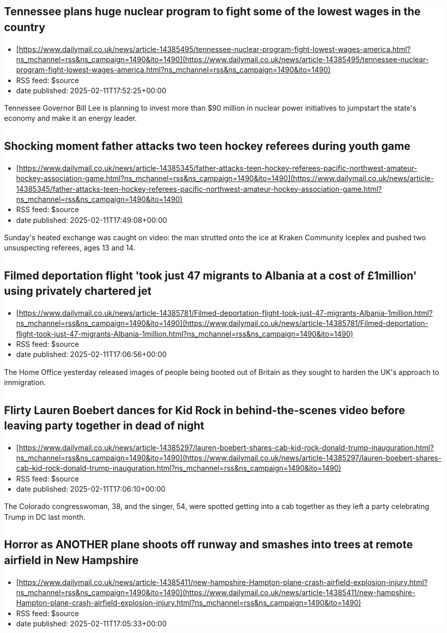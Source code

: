 ## Tennessee plans huge nuclear program to fight some of the lowest wages in the country
 - [https://www.dailymail.co.uk/news/article-14385495/tennessee-nuclear-program-fight-lowest-wages-america.html?ns_mchannel=rss&ns_campaign=1490&ito=1490](https://www.dailymail.co.uk/news/article-14385495/tennessee-nuclear-program-fight-lowest-wages-america.html?ns_mchannel=rss&ns_campaign=1490&ito=1490)
 - RSS feed: $source
 - date published: 2025-02-11T17:52:25+00:00

Tennessee Governor Bill Lee is planning to invest more than $90 million in nuclear power initiatives to jumpstart the state's economy and make it an energy leader.

## Shocking moment father attacks two teen hockey referees during youth game
 - [https://www.dailymail.co.uk/news/article-14385345/father-attacks-teen-hockey-referees-pacific-northwest-amateur-hockey-association-game.html?ns_mchannel=rss&ns_campaign=1490&ito=1490](https://www.dailymail.co.uk/news/article-14385345/father-attacks-teen-hockey-referees-pacific-northwest-amateur-hockey-association-game.html?ns_mchannel=rss&ns_campaign=1490&ito=1490)
 - RSS feed: $source
 - date published: 2025-02-11T17:49:08+00:00

Sunday's heated exchange was caught on video: the man strutted onto the ice at Kraken Community Iceplex and pushed two unsuspecting referees, ages 13 and 14.

## Filmed deportation flight 'took just 47 migrants to Albania at a cost of £1million' using privately chartered jet
 - [https://www.dailymail.co.uk/news/article-14385781/Filmed-deportation-flight-took-just-47-migrants-Albania-1million.html?ns_mchannel=rss&ns_campaign=1490&ito=1490](https://www.dailymail.co.uk/news/article-14385781/Filmed-deportation-flight-took-just-47-migrants-Albania-1million.html?ns_mchannel=rss&ns_campaign=1490&ito=1490)
 - RSS feed: $source
 - date published: 2025-02-11T17:06:56+00:00

The Home Office yesterday released images of people being booted out of Britain as they sought to harden the UK's approach to immigration.

## Flirty Lauren Boebert dances for Kid Rock in behind-the-scenes video before leaving party together in dead of night
 - [https://www.dailymail.co.uk/news/article-14385297/lauren-boebert-shares-cab-kid-rock-donald-trump-inauguration.html?ns_mchannel=rss&ns_campaign=1490&ito=1490](https://www.dailymail.co.uk/news/article-14385297/lauren-boebert-shares-cab-kid-rock-donald-trump-inauguration.html?ns_mchannel=rss&ns_campaign=1490&ito=1490)
 - RSS feed: $source
 - date published: 2025-02-11T17:06:10+00:00

The Colorado congresswoman, 38, and the singer, 54, were spotted getting into a cab together as they left a party celebrating Trump in DC last month.

## Horror as ANOTHER plane shoots off runway and smashes into trees at remote airfield in New Hampshire
 - [https://www.dailymail.co.uk/news/article-14385411/new-hampshire-Hampton-plane-crash-airfield-explosion-injury.html?ns_mchannel=rss&ns_campaign=1490&ito=1490](https://www.dailymail.co.uk/news/article-14385411/new-hampshire-Hampton-plane-crash-airfield-explosion-injury.html?ns_mchannel=rss&ns_campaign=1490&ito=1490)
 - RSS feed: $source
 - date published: 2025-02-11T17:05:33+00:00
